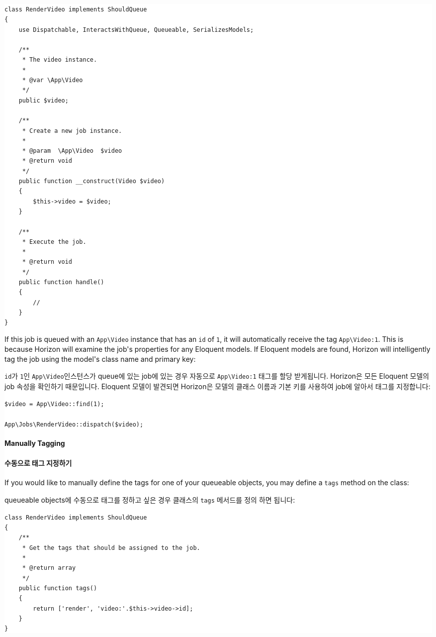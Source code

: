     class RenderVideo implements ShouldQueue
    {
        use Dispatchable, InteractsWithQueue, Queueable, SerializesModels;

        /**
         * The video instance.
         *
         * @var \App\Video
         */
        public $video;

        /**
         * Create a new job instance.
         *
         * @param  \App\Video  $video
         * @return void
         */
        public function __construct(Video $video)
        {
            $this->video = $video;
        }

        /**
         * Execute the job.
         *
         * @return void
         */
        public function handle()
        {
            //
        }
    }

If this job is queued with an `App\Video` instance that has an `id` of `1`, it will automatically receive the tag `App\Video:1`. This is because Horizon will examine the job's properties for any Eloquent models. If Eloquent models are found, Horizon will intelligently tag the job using the model's class name and primary key:

`id`가 `1`인 `App\Video`인스턴스가 queue에 있는 job에 있는 경우 자동으로 `App\Video:1` 태그를 할당 받게됩니다. Horizon은 모든 Eloquent 모델의 job 속성을 확인하기 때문입니다. Eloquent 모델이 발견되면 Horizon은 모델의 클래스 이름과 기본 키를 사용하여 job에 알아서 태그를 지정합니다:

    $video = App\Video::find(1);

    App\Jobs\RenderVideo::dispatch($video);

#### Manually Tagging
#### 수동으로 태그 지정하기

If you would like to manually define the tags for one of your queueable objects, you may define a `tags` method on the class:

queueable objects에 수동으로 태그를 정하고 싶은 경우 클래스의 `tags` 메서드를 정의 하면 됩니다:

    class RenderVideo implements ShouldQueue
    {
        /**
         * Get the tags that should be assigned to the job.
         *
         * @return array
         */
        public function tags()
        {
            return ['render', 'video:'.$this->video->id];
        }
    }
